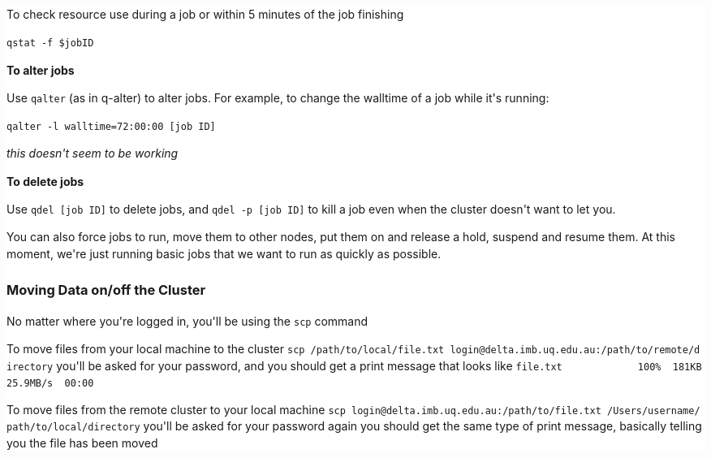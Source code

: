 To check resource use during a job or within 5 minutes of the job finishing
```
qstat -f $jobID
```

**To alter jobs**

Use `qalter` (as in q-alter) to alter jobs. 
For example, to change the walltime of a job while it's running:
```
qalter -l walltime=72:00:00 [job ID]
```
_this doesn't seem to be working_ 

**To delete jobs**

Use `qdel [job ID]` to delete jobs, and `qdel -p [job ID]` to kill a job even when the cluster doesn't want to let you. 

You can also force jobs to run, move them to other nodes, put them on and release a hold, suspend and resume them. At this moment, we're just running basic jobs that we want to run as quickly as possible. 

### Moving Data on/off the Cluster
No matter where you're logged in, you'll be using the ```scp``` command 

To move files from your local machine to the cluster
```scp /path/to/local/file.txt login@delta.imb.uq.edu.au:/path/to/remote/directory```
you'll be asked for your password, and you should get a print message that looks like 
```file.txt 			100%  181KB  25.9MB/s  00:00```

To move files from the remote cluster to your local machine 
```scp login@delta.imb.uq.edu.au:/path/to/file.txt /Users/username/path/to/local/directory```
you'll be asked for your password again 
you should get the same type of print message, basically telling you the file has been moved 